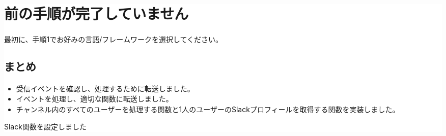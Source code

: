 </Choice>

<Choice option="programming.platform" unset color="none">

<Message danger>

# 前の手順が完了していません

最初に、手順1でお好みの言語/フレームワークを選択してください。

</Message>

</Choice>

## まとめ

* 受信イベントを確認し、処理するために転送しました。
* イベントを処理し、適切な関数に転送しました。
* チャンネル内のすべてのユーザーを処理する関数と1人のユーザーのSlackプロフィールを取得する関数を実装しました。

<Observe option="programming.platform" value="node,java">

<Next>

Slack関数を設定しました

</Next>

</Observe>
